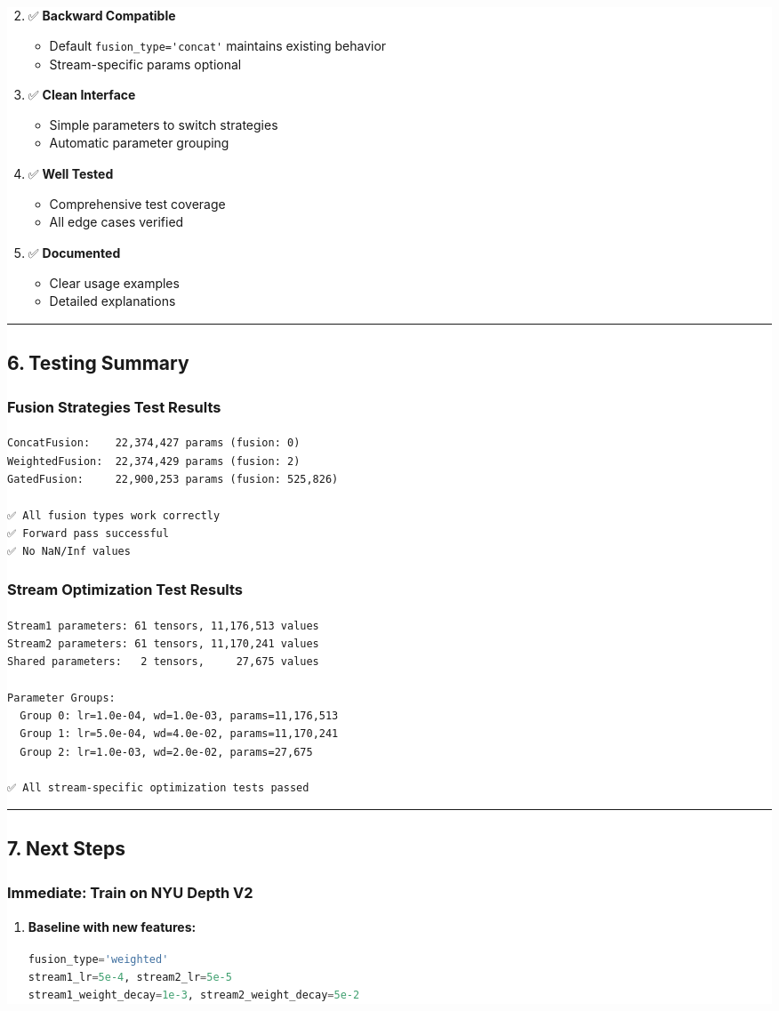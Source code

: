 2. ✅ **Backward Compatible**
   - Default `fusion_type='concat'` maintains existing behavior
   - Stream-specific params optional

3. ✅ **Clean Interface**
   - Simple parameters to switch strategies
   - Automatic parameter grouping

4. ✅ **Well Tested**
   - Comprehensive test coverage
   - All edge cases verified

5. ✅ **Documented**
   - Clear usage examples
   - Detailed explanations

---

## 6. Testing Summary

### Fusion Strategies Test Results
```
ConcatFusion:    22,374,427 params (fusion: 0)
WeightedFusion:  22,374,429 params (fusion: 2)
GatedFusion:     22,900,253 params (fusion: 525,826)

✅ All fusion types work correctly
✅ Forward pass successful
✅ No NaN/Inf values
```

### Stream Optimization Test Results
```
Stream1 parameters: 61 tensors, 11,176,513 values
Stream2 parameters: 61 tensors, 11,170,241 values
Shared parameters:   2 tensors,     27,675 values

Parameter Groups:
  Group 0: lr=1.0e-04, wd=1.0e-03, params=11,176,513
  Group 1: lr=5.0e-04, wd=4.0e-02, params=11,170,241
  Group 2: lr=1.0e-03, wd=2.0e-02, params=27,675

✅ All stream-specific optimization tests passed
```

---

## 7. Next Steps

### Immediate: Train on NYU Depth V2

1. **Baseline with new features:**
   ```python
   fusion_type='weighted'
   stream1_lr=5e-4, stream2_lr=5e-5
   stream1_weight_decay=1e-3, stream2_weight_decay=5e-2
   ```
